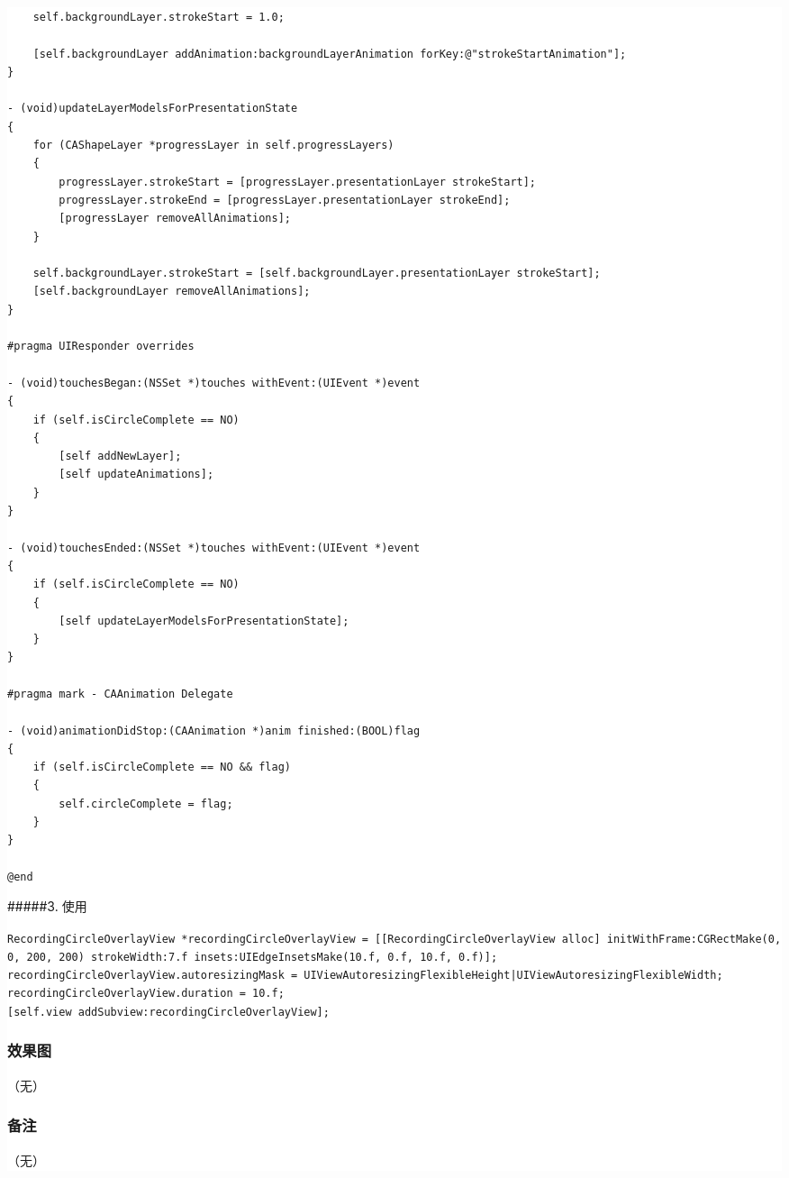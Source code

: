         self.backgroundLayer.strokeStart = 1.0;

        [self.backgroundLayer addAnimation:backgroundLayerAnimation forKey:@"strokeStartAnimation"];
    }

    - (void)updateLayerModelsForPresentationState
    {
        for (CAShapeLayer *progressLayer in self.progressLayers)
        {
            progressLayer.strokeStart = [progressLayer.presentationLayer strokeStart];
            progressLayer.strokeEnd = [progressLayer.presentationLayer strokeEnd];
            [progressLayer removeAllAnimations];
        }

        self.backgroundLayer.strokeStart = [self.backgroundLayer.presentationLayer strokeStart];
        [self.backgroundLayer removeAllAnimations];
    }

    #pragma UIResponder overrides

    - (void)touchesBegan:(NSSet *)touches withEvent:(UIEvent *)event
    {
        if (self.isCircleComplete == NO)
        {
            [self addNewLayer];
            [self updateAnimations];
        }
    }

    - (void)touchesEnded:(NSSet *)touches withEvent:(UIEvent *)event
    {
        if (self.isCircleComplete == NO)
        {
            [self updateLayerModelsForPresentationState];
        }
    }

    #pragma mark - CAAnimation Delegate

    - (void)animationDidStop:(CAAnimation *)anim finished:(BOOL)flag
    {
        if (self.isCircleComplete == NO && flag)
        {
            self.circleComplete = flag;
        }
    }

    @end

#####3. 使用

    RecordingCircleOverlayView *recordingCircleOverlayView = [[RecordingCircleOverlayView alloc] initWithFrame:CGRectMake(0, 0, 200, 200) strokeWidth:7.f insets:UIEdgeInsetsMake(10.f, 0.f, 10.f, 0.f)];
    recordingCircleOverlayView.autoresizingMask = UIViewAutoresizingFlexibleHeight|UIViewAutoresizingFlexibleWidth;
    recordingCircleOverlayView.duration = 10.f;
    [self.view addSubview:recordingCircleOverlayView];

### 效果图
（无）

### 备注
（无）
